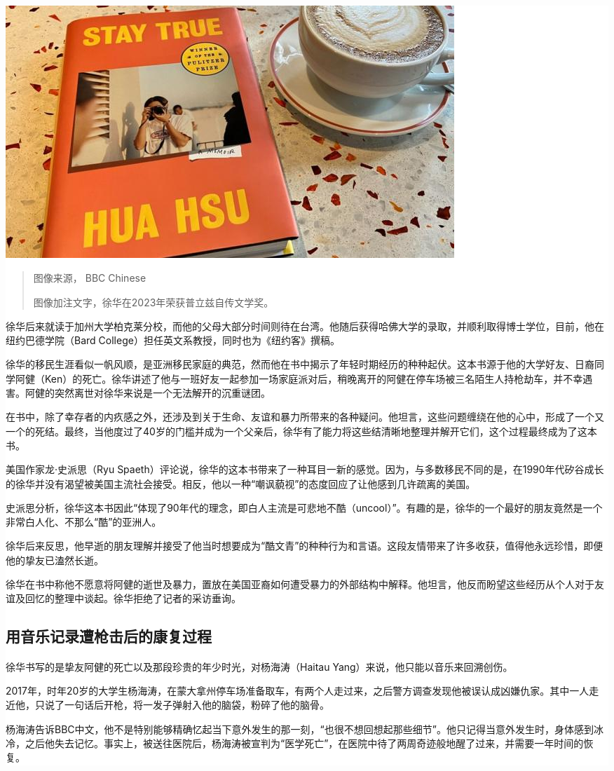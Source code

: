![徐华在2023年荣获英国脱欧旗手、前首相强森（Boris Johnson）颁发的普立兹自传文学奖。](_132637369_whatsubject.jpg)

> 图像来源，  BBC Chinese
>
> 图像加注文字，徐华在2023年荣获普立兹自传文学奖。

徐华后来就读于加州大学柏克莱分校，而他的父母大部分时间则待在台湾。他随后获得哈佛大学的录取，并顺利取得博士学位，目前，他在纽约巴德学院（Bard College）担任英文系教授，同时也为《纽约客》撰稿。

徐华的移民生涯看似一帆风顺，是亚洲移民家庭的典范，然而他在书中揭示了年轻时期经历的种种起伏。这本书源于他的大学好友、日裔同学阿健（Ken）的死亡。徐华讲述了他与一班好友一起参加一场家庭派对后，稍晚离开的阿健在停车场被三名陌生人持枪劫车，并不幸遇害。阿健的突然离世对徐华来说是一个无法解开的沉重谜团。

在书中，除了幸存者的内疚感之外，还涉及到关于生命、友谊和暴力所带来的各种疑问。他坦言，这些问题缠绕在他的心中，形成了一个又一个的死结。最终，当他度过了40岁的门槛并成为一个父亲后，徐华有了能力将这些结清晰地整理并解开它们，这个过程最终成为了这本书。

美国作家龙·史派思（Ryu Spaeth）评论说，徐华的这本书带来了一种耳目一新的感觉。因为，与多数移民不同的是，在1990年代矽谷成长的徐华并没有渴望被美国主流社会接受。相反，他以一种“嘲讽藐视”的态度回应了让他感到几许疏离的美国。

史派思分析，徐华这本书因此“体现了90年代的理念，即白人主流是可悲地不酷（uncool）”。有趣的是，徐华的一个最好的朋友竟然是一个非常白人化、不那么“酷”的亚洲人。

徐华后来反思，他早逝的朋友理解并接受了他当时想要成为“酷文青”的种种行为和言语。这段友情带来了许多收获，值得他永远珍惜，即便他的挚友已溘然长逝。

徐华在书中称他不愿意将阿健的逝世及暴力，置放在美国亚裔如何遭受暴力的外部结构中解释。他坦言，他反而盼望这些经历从个人对于友谊及回忆的整理中谈起。徐华拒绝了记者的采访垂询。

##  用音乐记录遭枪击后的康复过程

徐华书写的是挚友阿健的死亡以及那段珍贵的年少时光，对杨海涛（Haitau Yang）来说，他只能以音乐来回溯创伤。

2017年，时年20岁的大学生杨海涛，在蒙大拿州停车场准备取车，有两个人走过来，之后警方调查发现他被误认成凶嫌仇家。其中一人走近他，只说了一句话后开枪，将一发子弹射入他的脑袋，粉碎了他的脑骨。

杨海涛告诉BBC中文，他不是特别能够精确忆起当下意外发生的那一刻，“也很不想回想起那些细节”。他只记得当意外发生时，身体感到冰冷，之后他失去记忆。事实上，被送往医院后，杨海涛被宣判为“医学死亡”，在医院中待了两周奇迹般地醒了过来，并需要一年时间的恢复。
